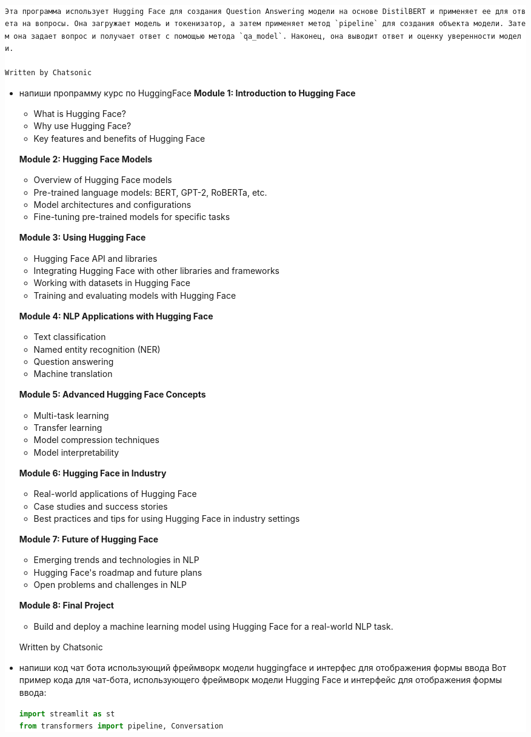 	Эта программа использует Hugging Face для создания Question Answering модели на основе DistilBERT и применяет ее для ответа на вопросы. Она загружает модель и токенизатор, а затем применяет метод `pipeline` для создания объекта модели. Затем она задает вопрос и получает ответ с помощью метода `qa_model`. Наконец, она выводит ответ и оценку уверенности модели.
	
	Written by Chatsonic
- напиши пропрамму курс по HuggingFace
	**Module 1: Introduction to Hugging Face**
	- What is Hugging Face?
	- Why use Hugging Face?
	- Key features and benefits of Hugging Face
	
	**Module 2: Hugging Face Models**
	- Overview of Hugging Face models
	- Pre-trained language models: BERT, GPT-2, RoBERTa, etc.
	- Model architectures and configurations
	- Fine-tuning pre-trained models for specific tasks
	
	**Module 3: Using Hugging Face**
	- Hugging Face API and libraries
	- Integrating Hugging Face with other libraries and frameworks
	- Working with datasets in Hugging Face
	- Training and evaluating models with Hugging Face
	
	**Module 4: NLP Applications with Hugging Face**
	- Text classification
	- Named entity recognition (NER)
	- Question answering
	- Machine translation
	
	**Module 5: Advanced Hugging Face Concepts**
	- Multi-task learning
	- Transfer learning
	- Model compression techniques
	- Model interpretability
	
	**Module 6: Hugging Face in Industry**
	- Real-world applications of Hugging Face
	- Case studies and success stories
	- Best practices and tips for using Hugging Face in industry settings
	
	**Module 7: Future of Hugging Face**
	- Emerging trends and technologies in NLP
	- Hugging Face's roadmap and future plans
	- Open problems and challenges in NLP
	
	**Module 8: Final Project**
	- Build and deploy a machine learning model using Hugging Face for a real-world NLP task.
	
	Written by Chatsonic
- напиши код чат бота использующий фреймворк модели huggingface и интерфес для отображения формы ввода
	Вот пример кода для чат-бота, использующего фреймворк модели Hugging Face и интерфейс для отображения формы ввода:
	
	```python
	import streamlit as st
	from transformers import pipeline, Conversation
	